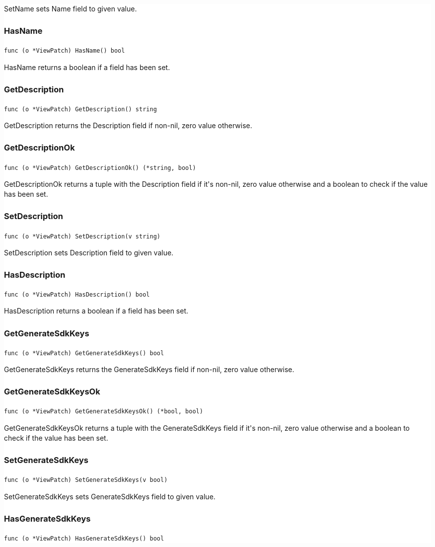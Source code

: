SetName sets Name field to given value.

### HasName

`func (o *ViewPatch) HasName() bool`

HasName returns a boolean if a field has been set.

### GetDescription

`func (o *ViewPatch) GetDescription() string`

GetDescription returns the Description field if non-nil, zero value otherwise.

### GetDescriptionOk

`func (o *ViewPatch) GetDescriptionOk() (*string, bool)`

GetDescriptionOk returns a tuple with the Description field if it's non-nil, zero value otherwise
and a boolean to check if the value has been set.

### SetDescription

`func (o *ViewPatch) SetDescription(v string)`

SetDescription sets Description field to given value.

### HasDescription

`func (o *ViewPatch) HasDescription() bool`

HasDescription returns a boolean if a field has been set.

### GetGenerateSdkKeys

`func (o *ViewPatch) GetGenerateSdkKeys() bool`

GetGenerateSdkKeys returns the GenerateSdkKeys field if non-nil, zero value otherwise.

### GetGenerateSdkKeysOk

`func (o *ViewPatch) GetGenerateSdkKeysOk() (*bool, bool)`

GetGenerateSdkKeysOk returns a tuple with the GenerateSdkKeys field if it's non-nil, zero value otherwise
and a boolean to check if the value has been set.

### SetGenerateSdkKeys

`func (o *ViewPatch) SetGenerateSdkKeys(v bool)`

SetGenerateSdkKeys sets GenerateSdkKeys field to given value.

### HasGenerateSdkKeys

`func (o *ViewPatch) HasGenerateSdkKeys() bool`

